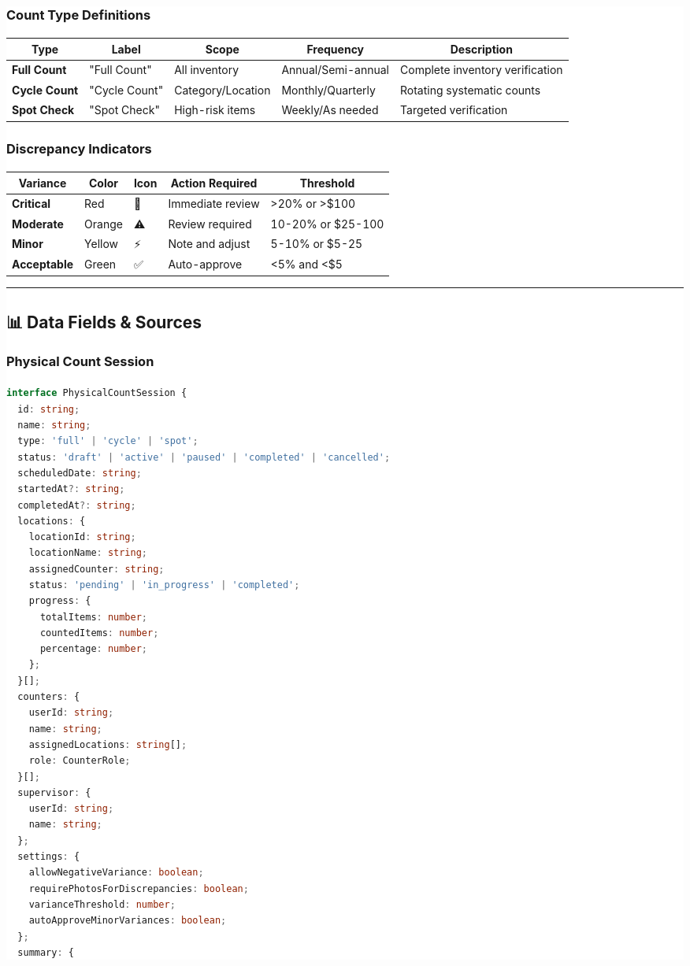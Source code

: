 ### Count Type Definitions
| Type | Label | Scope | Frequency | Description |
|------|-------|-------|-----------|-------------|
| **Full Count** | "Full Count" | All inventory | Annual/Semi-annual | Complete inventory verification |
| **Cycle Count** | "Cycle Count" | Category/Location | Monthly/Quarterly | Rotating systematic counts |
| **Spot Check** | "Spot Check" | High-risk items | Weekly/As needed | Targeted verification |

### Discrepancy Indicators
| Variance | Color | Icon | Action Required | Threshold |
|----------|-------|------|----------------|-----------|
| **Critical** | Red | 🚨 | Immediate review | >20% or >$100 |
| **Moderate** | Orange | ⚠️ | Review required | 10-20% or $25-100 |
| **Minor** | Yellow | ⚡ | Note and adjust | 5-10% or $5-25 |
| **Acceptable** | Green | ✅ | Auto-approve | <5% and <$5 |

---

## 📊 Data Fields & Sources

### Physical Count Session
```typescript
interface PhysicalCountSession {
  id: string;
  name: string;
  type: 'full' | 'cycle' | 'spot';
  status: 'draft' | 'active' | 'paused' | 'completed' | 'cancelled';
  scheduledDate: string;
  startedAt?: string;
  completedAt?: string;
  locations: {
    locationId: string;
    locationName: string;
    assignedCounter: string;
    status: 'pending' | 'in_progress' | 'completed';
    progress: {
      totalItems: number;
      countedItems: number;
      percentage: number;
    };
  }[];
  counters: {
    userId: string;
    name: string;
    assignedLocations: string[];
    role: CounterRole;
  }[];
  supervisor: {
    userId: string;
    name: string;
  };
  settings: {
    allowNegativeVariance: boolean;
    requirePhotosForDiscrepancies: boolean;
    varianceThreshold: number;
    autoApproveMinorVariances: boolean;
  };
  summary: {
```